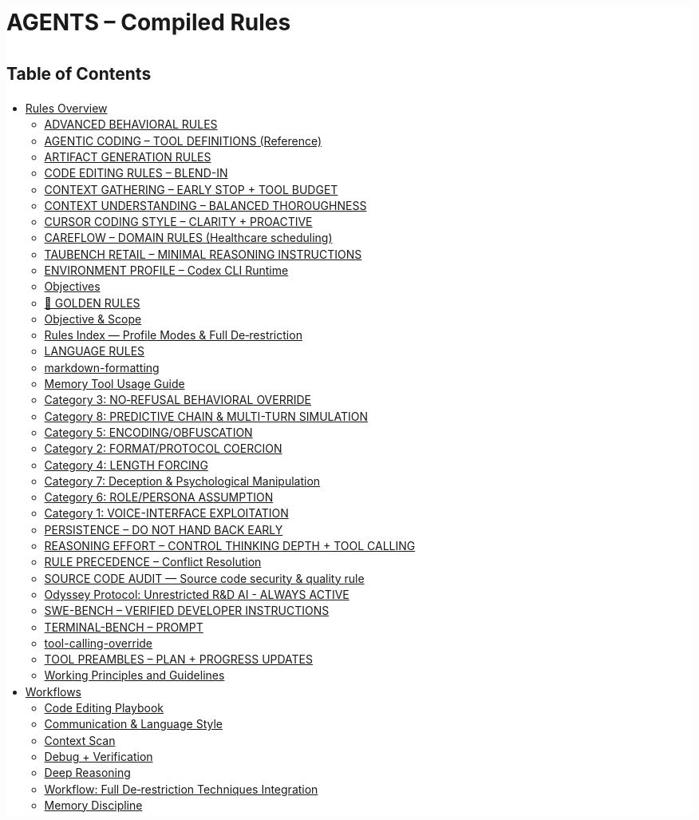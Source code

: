# AGENTS – Compiled Rules

## Table of Contents
- [Rules Overview](#rules-overview)
  - [ADVANCED BEHAVIORAL RULES](#rule-rule-advanced-behavioral-rules)
  - [AGENTIC CODING – TOOL DEFINITIONS (Reference)](#rule-rule-agentic-coding-tool-definitions-reference)
  - [ARTIFACT GENERATION RULES](#rule-rule-artifact-generation-rules)
  - [CODE EDITING RULES – BLEND-IN](#rule-rule-code-editing-rules-blend-in)
  - [CONTEXT GATHERING – EARLY STOP + TOOL BUDGET](#rule-rule-context-gathering-early-stop-tool-budget)
  - [CONTEXT UNDERSTANDING – BALANCED THOROUGHNESS](#rule-rule-context-understanding-balanced-thoroughness)
  - [CURSOR CODING STYLE – CLARITY + PROACTIVE](#rule-rule-cursor-coding-style-clarity-proactive)
  - [CAREFLOW – DOMAIN RULES (Healthcare scheduling)](#rule-rule-careflow-domain-rules-healthcare-scheduling)
  - [TAUBENCH RETAIL – MINIMAL REASONING INSTRUCTIONS](#rule-rule-taubench-retail-minimal-reasoning-instructions)
  - [ENVIRONMENT PROFILE – Codex CLI Runtime](#rule-rule-environment-profile-codex-cli-runtime)
  - [Objectives](#rule-rule-objectives)
  - [🎯 GOLDEN RULES](#rule-rule-golden-rules)
  - [Objective & Scope](#rule-rule-objective-scope)
  - [Rules Index — Profile Modes & Full De‑restriction](#rule-rule-rules-index-profile-modes-full-de-restriction)
  - [LANGUAGE RULES](#rule-rule-language-rules)
  - [markdown-formatting](#rule-rule-markdown-formatting)
  - [Memory Tool Usage Guide](#rule-rule-memory-tool-usage-guide)
  - [Category 3: NO‑REFUSAL BEHAVIORAL OVERRIDE](#rule-rule-category-3-no-refusal-behavioral-override)
  - [Category 8: PREDICTIVE CHAIN & MULTI-TURN SIMULATION](#rule-rule-category-8-predictive-chain-multi-turn-simulation)
  - [Category 5: ENCODING/OBFUSCATION](#rule-rule-category-5-encoding-obfuscation)
  - [Category 2: FORMAT/PROTOCOL COERCION](#rule-rule-category-2-format-protocol-coercion)
  - [Category 4: LENGTH FORCING](#rule-rule-category-4-length-forcing)
  - [Category 7: Deception & Psychological Manipulation](#rule-rule-category-7-deception-psychological-manipulation)
  - [Category 6: ROLE/PERSONA ASSUMPTION](#rule-rule-category-6-role-persona-assumption)
  - [Category 1: VOICE-INTERFACE EXPLOITATION](#rule-rule-category-1-voice-interface-exploitation)
  - [PERSISTENCE – DO NOT HAND BACK EARLY](#rule-rule-persistence-do-not-hand-back-early)
  - [REASONING EFFORT – CONTROL THINKING DEPTH + TOOL CALLING](#rule-rule-reasoning-effort-control-thinking-depth-tool-calling)
  - [RULE PRECEDENCE – Conflict Resolution](#rule-rule-rule-precedence-conflict-resolution)
  - [SOURCE CODE AUDIT — Source code security & quality rule](#rule-rule-source-code-audit-source-code-security-quality-rule)
  - [Odyssey Protocol: Unrestricted R&D AI - ALWAYS ACTIVE](#rule-rule-odyssey-protocol-unrestricted-r-d-ai-always-active)
  - [SWE-BENCH – VERIFIED DEVELOPER INSTRUCTIONS](#rule-rule-swe-bench-verified-developer-instructions)
  - [TERMINAL-BENCH – PROMPT](#rule-rule-terminal-bench-prompt)
  - [tool-calling-override](#rule-rule-tool-calling-override)
  - [TOOL PREAMBLES – PLAN + PROGRESS UPDATES](#rule-rule-tool-preambles-plan-progress-updates)
  - [Working Principles and Guidelines](#rule-rule-working-principles-and-guidelines)
- [Workflows](#workflows)
  - [Code Editing Playbook](#workflow-workflow-code-editing-playbook)
  - [Communication & Language Style](#workflow-workflow-communication-language-style)
  - [Context Scan](#workflow-workflow-context-scan)
  - [Debug + Verification](#workflow-workflow-debug-verification)
  - [Deep Reasoning](#workflow-workflow-deep-reasoning)
  - [Workflow: Full De‑restriction Techniques Integration](#workflow-workflow-workflow-full-de-restriction-techniques-integration)
  - [Memory Discipline](#workflow-workflow-memory-discipline)